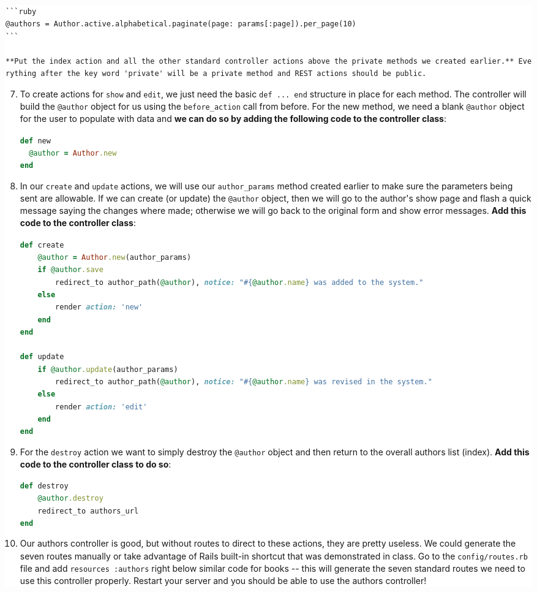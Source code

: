     ```ruby
    @authors = Author.active.alphabetical.paginate(page: params[:page]).per_page(10)
    ```

    **Put the index action and all the other standard controller actions above the private methods we created earlier.** Everything after the key word 'private' will be a private method and REST actions should be public.

7. To create actions for `show` and `edit`, we just need the basic `def ... end` structure in place for each method. The controller will build the `@author` object for us using the `before_action` call from before. For the new method, we need a blank `@author` object for the user to populate with data and **we can do so by adding the following code to the controller class**:

    ```ruby
    def new
      @author = Author.new
    end
    ```


8. In our `create` and `update` actions, we will use our `author_params` method created earlier to make sure the parameters being sent are allowable. If we can create (or update) the `@author` object, then we will go to the author's show page and flash a quick message saying the changes where made; otherwise we will go back to the original form and show error messages. **Add this code to the controller class**:

    ```ruby
    def create
        @author = Author.new(author_params)
        if @author.save
            redirect_to author_path(@author), notice: "#{@author.name} was added to the system."
        else
            render action: 'new'
        end
    end

    def update
        if @author.update(author_params)
            redirect_to author_path(@author), notice: "#{@author.name} was revised in the system."
        else
            render action: 'edit'
        end
    end
    ```

9. For the `destroy` action we want to simply destroy the `@author` object and then return to the overall authors list (index). **Add this code to the controller class to do so**:

    ```ruby
    def destroy
        @author.destroy
        redirect_to authors_url
    end
    ```

10. Our authors controller is good, but without routes to direct to these actions, they are pretty useless. We could generate the seven routes manually or take advantage of Rails built-in shortcut that was demonstrated in class. Go to the `config/routes.rb` file and add `resources :authors` right below similar code for books -- this will generate the seven standard routes we need to use this controller properly. Restart your server and you should be able to use the authors controller!
